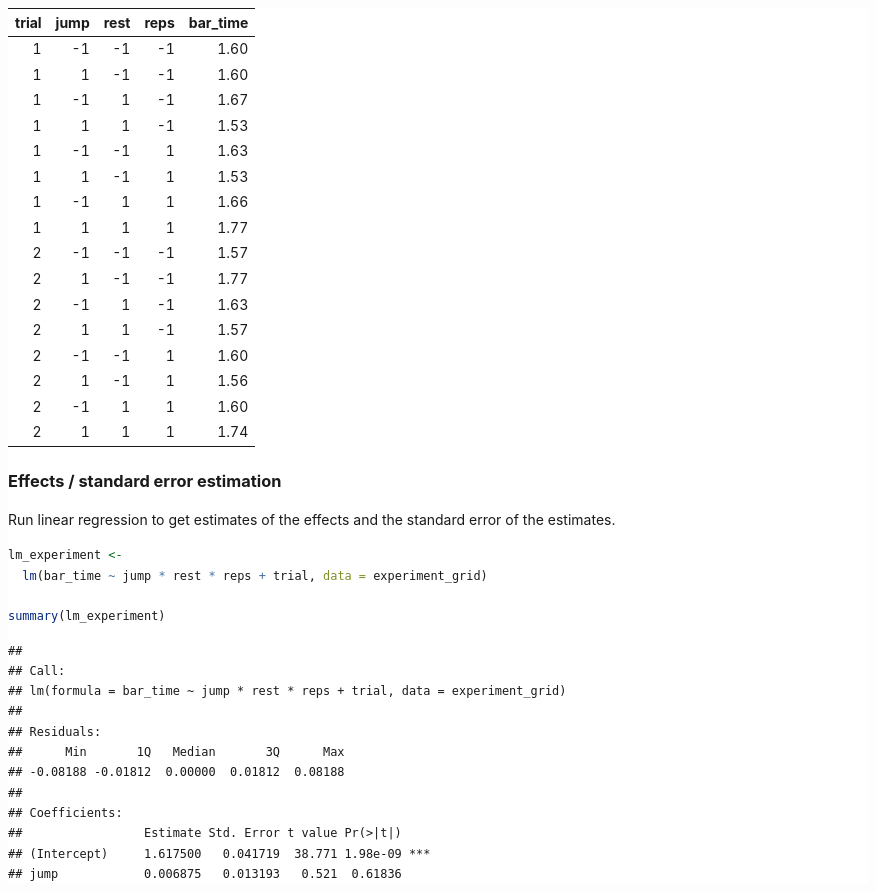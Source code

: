 |  trial|  jump|  rest|  reps|  bar\_time|
|------:|-----:|-----:|-----:|----------:|
|      1|    -1|    -1|    -1|       1.60|
|      1|     1|    -1|    -1|       1.60|
|      1|    -1|     1|    -1|       1.67|
|      1|     1|     1|    -1|       1.53|
|      1|    -1|    -1|     1|       1.63|
|      1|     1|    -1|     1|       1.53|
|      1|    -1|     1|     1|       1.66|
|      1|     1|     1|     1|       1.77|
|      2|    -1|    -1|    -1|       1.57|
|      2|     1|    -1|    -1|       1.77|
|      2|    -1|     1|    -1|       1.63|
|      2|     1|     1|    -1|       1.57|
|      2|    -1|    -1|     1|       1.60|
|      2|     1|    -1|     1|       1.56|
|      2|    -1|     1|     1|       1.60|
|      2|     1|     1|     1|       1.74|

### Effects / standard error estimation

Run linear regression to get estimates of the effects and the standard error of the estimates.

``` r
lm_experiment <-
  lm(bar_time ~ jump * rest * reps + trial, data = experiment_grid)

summary(lm_experiment)
```

    ## 
    ## Call:
    ## lm(formula = bar_time ~ jump * rest * reps + trial, data = experiment_grid)
    ## 
    ## Residuals:
    ##      Min       1Q   Median       3Q      Max 
    ## -0.08188 -0.01812  0.00000  0.01812  0.08188 
    ## 
    ## Coefficients:
    ##                 Estimate Std. Error t value Pr(>|t|)    
    ## (Intercept)     1.617500   0.041719  38.771 1.98e-09 ***
    ## jump            0.006875   0.013193   0.521  0.61836    